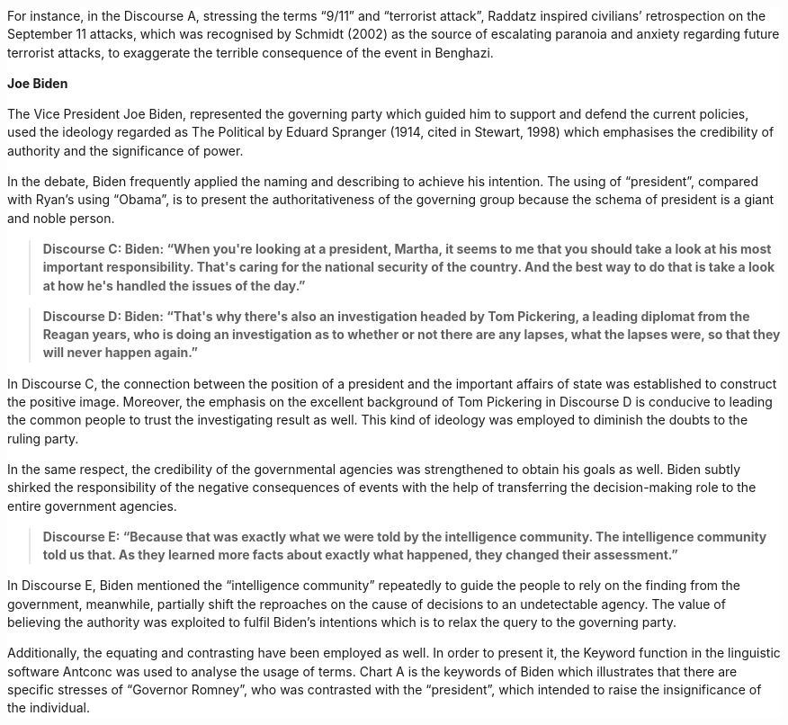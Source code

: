 For instance, in the Discourse A, stressing the terms “9/11” and “terrorist
attack”, Raddatz inspired civilians’ retrospection on the September 11 attacks,
which was recognised by Schmidt (2002) as the source of escalating paranoia and
anxiety regarding future terrorist attacks, to exaggerate the terrible
consequence of the event in Benghazi.

**Joe Biden**

The Vice President Joe Biden, represented the governing party which guided him
to support and defend the current policies, used the ideology regarded as The
Political by Eduard Spranger (1914, cited in Stewart, 1998) which emphasises the
credibility of authority and the significance of power.

In the debate, Biden frequently applied the naming and describing to achieve his
intention. The using of “president”, compared with Ryan’s using “Obama”, is to
present the authoritativeness of the governing group because the schema of
president is a giant and noble person.

>   **Discourse C: Biden: “When you're looking at a president, Martha, it seems
>   to me that you should take a look at his most important responsibility.
>   That's caring for the national security of the country. And the best way to
>   do that is take a look at how he's handled the issues of the day.”**

>   **Discourse D: Biden: “That's why there's also an investigation headed by
>   Tom Pickering, a leading diplomat from the Reagan years, who is doing an
>   investigation as to whether or not there are any lapses, what the lapses
>   were, so that they will never happen again.”**

In Discourse C, the connection between the position of a president and the
important affairs of state was established to construct the positive image.
Moreover, the emphasis on the excellent background of Tom Pickering in Discourse
D is conducive to leading the common people to trust the investigating result as
well. This kind of ideology was employed to diminish the doubts to the ruling
party.

In the same respect, the credibility of the governmental agencies was
strengthened to obtain his goals as well. Biden subtly shirked the
responsibility of the negative consequences of events with the help of
transferring the decision-making role to the entire government agencies.

>   **Discourse E: “Because that was exactly what we were told by the
>   intelligence community. The intelligence community told us that. As they
>   learned more facts about exactly what happened, they changed their
>   assessment.”**

In Discourse E, Biden mentioned the “intelligence community” repeatedly to guide
the people to rely on the finding from the government, meanwhile, partially
shift the reproaches on the cause of decisions to an undetectable agency. The
value of believing the authority was exploited to fulfil Biden’s intentions
which is to relax the query to the governing party.

Additionally, the equating and contrasting have been employed as well. In order
to present it, the Keyword function in the linguistic software Antconc was used
to analyse the usage of terms. Chart A is the keywords of Biden which
illustrates that there are specific stresses of “Governor Romney”, who was
contrasted with the “president”, which intended to raise the insignificance of
the individual.
